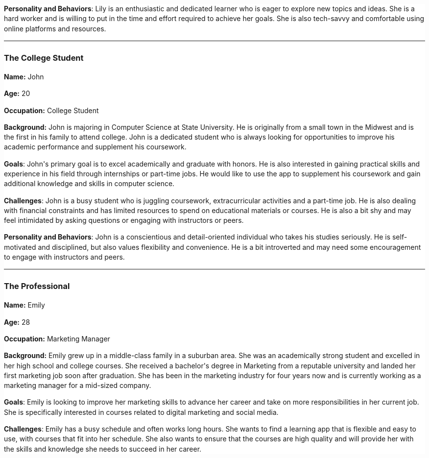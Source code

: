 **Personality and Behaviors**: Lily is an enthusiastic and dedicated learner who is eager to explore new topics and ideas. She is a hard worker and is willing to put in the time and effort required to achieve her goals. She is also tech-savvy and comfortable using online platforms and resources.

- - -

### The College Student

**Name:** John

**Age:** 20

**Occupation:** College Student

**Background:** John is majoring in Computer Science at State University. He is originally from a small town in the Midwest and is the first in his family to attend college. John is a dedicated student who is always looking for opportunities to improve his academic performance and supplement his coursework.

**Goals**: John's primary goal is to excel academically and graduate with honors. He is also interested in gaining practical skills and experience in his field through internships or part-time jobs. He would like to use the app to supplement his coursework and gain additional knowledge and skills in computer science.

**Challenges**: John is a busy student who is juggling coursework, extracurricular activities and a part-time job. He is also dealing with financial constraints and has limited resources to spend on educational materials or courses. He is also a bit shy and may feel intimidated by asking questions or engaging with instructors or peers.

**Personality and Behaviors**: John is a conscientious and detail-oriented individual who takes his studies seriously. He is self-motivated and disciplined, but also values flexibility and convenience. He is a bit introverted and may need some encouragement to engage with instructors and peers.

- - -

### The Professional

**Name:** Emily

**Age:** 28

**Occupation:** Marketing Manager

**Background:** Emily grew up in a middle-class family in a suburban area. She was an academically strong student and excelled in her high school and college courses. She received a bachelor's degree in Marketing from a reputable university and landed her first marketing job soon after graduation. She has been in the marketing industry for four years now and is currently working as a marketing manager for a mid-sized company.

**Goals**: Emily is looking to improve her marketing skills to advance her career and take on more responsibilities in her current job. She is specifically interested in courses related to digital marketing and social media.

**Challenges**: Emily has a busy schedule and often works long hours. She wants to find a learning app that is flexible and easy to use, with courses that fit into her schedule. She also wants to ensure that the courses are high quality and will provide her with the skills and knowledge she needs to succeed in her career.
